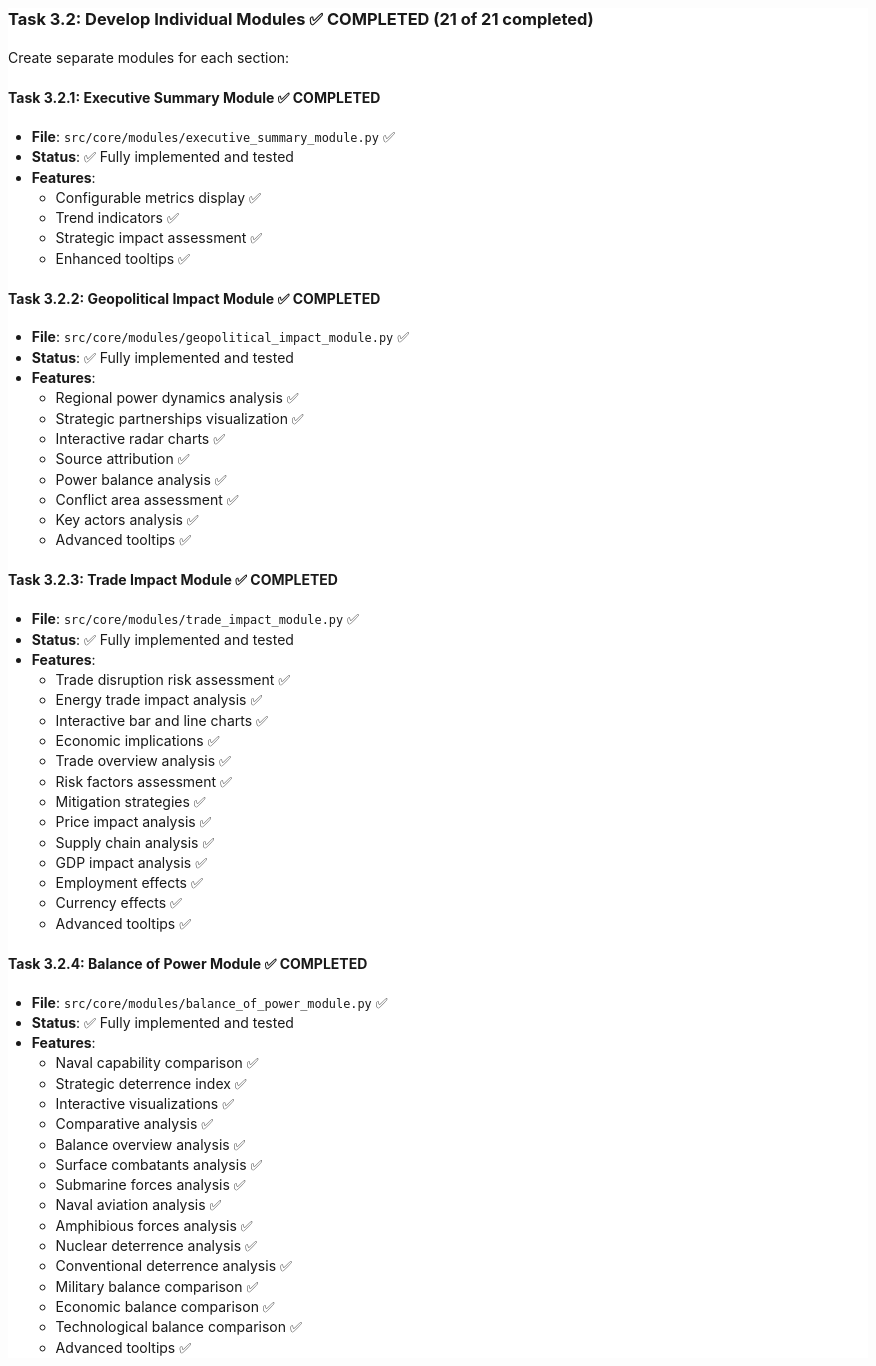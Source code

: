 ### Task 3.2: Develop Individual Modules ✅ COMPLETED (21 of 21 completed)
Create separate modules for each section:

#### Task 3.2.1: Executive Summary Module ✅ COMPLETED
- **File**: `src/core/modules/executive_summary_module.py` ✅
- **Status**: ✅ Fully implemented and tested
- **Features**:
  - Configurable metrics display ✅
  - Trend indicators ✅
  - Strategic impact assessment ✅
  - Enhanced tooltips ✅

#### Task 3.2.2: Geopolitical Impact Module ✅ COMPLETED
- **File**: `src/core/modules/geopolitical_impact_module.py` ✅
- **Status**: ✅ Fully implemented and tested
- **Features**:
  - Regional power dynamics analysis ✅
  - Strategic partnerships visualization ✅
  - Interactive radar charts ✅
  - Source attribution ✅
  - Power balance analysis ✅
  - Conflict area assessment ✅
  - Key actors analysis ✅
  - Advanced tooltips ✅

#### Task 3.2.3: Trade Impact Module ✅ COMPLETED
- **File**: `src/core/modules/trade_impact_module.py` ✅
- **Status**: ✅ Fully implemented and tested
- **Features**:
  - Trade disruption risk assessment ✅
  - Energy trade impact analysis ✅
  - Interactive bar and line charts ✅
  - Economic implications ✅
  - Trade overview analysis ✅
  - Risk factors assessment ✅
  - Mitigation strategies ✅
  - Price impact analysis ✅
  - Supply chain analysis ✅
  - GDP impact analysis ✅
  - Employment effects ✅
  - Currency effects ✅
  - Advanced tooltips ✅

#### Task 3.2.4: Balance of Power Module ✅ COMPLETED
- **File**: `src/core/modules/balance_of_power_module.py` ✅
- **Status**: ✅ Fully implemented and tested
- **Features**:
  - Naval capability comparison ✅
  - Strategic deterrence index ✅
  - Interactive visualizations ✅
  - Comparative analysis ✅
  - Balance overview analysis ✅
  - Surface combatants analysis ✅
  - Submarine forces analysis ✅
  - Naval aviation analysis ✅
  - Amphibious forces analysis ✅
  - Nuclear deterrence analysis ✅
  - Conventional deterrence analysis ✅
  - Military balance comparison ✅
  - Economic balance comparison ✅
  - Technological balance comparison ✅
  - Advanced tooltips ✅